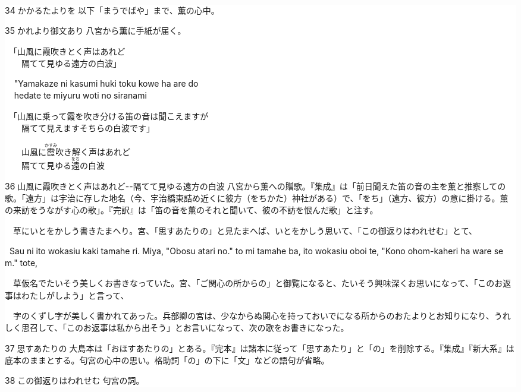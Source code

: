   <div class="annotations">
	<p class="annotation">
		<span class="annotation_num">34</span>
		<span class="annotation_title">かかるたよりを</span>
		<span class="annotation_body">以下「まうでばや」まで、薫の心中。</span>
	</p> 
	<p class="annotation">
		<span class="annotation_num">35</span>
		<span class="annotation_title">かれより御文あり</span>
		<span class="annotation_body">八宮から薫に手紙が届く。</span>
	</p>
  </div>
</div>

<div id="46010208">
  <p class="original">　「山風に霞吹きとく声はあれど<BR>　　隔てて見ゆる遠方の白波」</p>
  <p class="romanized">&nbsp;&nbsp;&nbsp;&nbsp;&#34;Yamakaze ni kasumi huki toku kowe ha are do<BR>&nbsp;&nbsp;&nbsp;&nbsp;hedate te miyuru woti no siranami</p>
  <p class="shibuya">　「山風に乗って霞を吹き分ける笛の音は聞こえますが<BR>　　隔てて見えますそちらの白波です」</p>
  <p class="yosano">　　山風に<RUBY><RB>霞</RB><RP>（</RP><RT>かすみ</RT><RP>）</RP></RUBY>吹き解く声はあれど<BR>　　隔てて見ゆる<RUBY><RB>遠</RB><RP>（</RP><RT>をち</RT><RP>）</RP></RUBY>の白波<BR></p>
  <p class="seiden"></p>
  
  <div class="annotations">
	<p class="annotation">
		<span class="annotation_num">36</span>
		<span class="annotation_title">山風に霞吹きとく声はあれど--隔てて見ゆる遠方の白波</span>
		<span class="annotation_body">八宮から薫への贈歌。『集成』は「前日聞えた笛の音の主を薫と推察しての歌。「遠方」は宇治に存した地名（今、宇治橋東詰め近くに彼方（をちかた）神社がある）で、「をち」（遠方、彼方）の意に掛ける。薫の来訪をうながす心の歌」。『完訳』は「笛の音を薫のそれと聞いて、彼の不訪を恨んだ歌」と注す。</span>
	</p>
  </div>
</div>

<div id="46010209">
  <p class="original">　草にいとをかしう書きたまへり。宮、「思すあたりの」と見たまへば、いとをかしう思いて、「この御返りはわれせむ」とて、</p>
  <p class="romanized">&nbsp;&nbsp;Sau ni ito wokasiu kaki tamahe ri. Miya&#44; &#34;Obosu atari no.&#34; to mi tamahe ba&#44; ito wokasiu oboi te&#44; &#34;Kono ohom-kaheri ha ware se m.&#34; tote&#44;</p>
  <p class="shibuya">　草仮名でたいそう美しくお書きなっていた。宮、「ご関心の所からの」と御覧になると、たいそう興味深くお思いになって、「このお返事はわたしがしよう」と言って、</p>
  <p class="yosano">　字のくずし字が美しく書かれてあった。兵部卿の宮は、少なからぬ関心を持っておいでになる所からのおたよりとお知りになり、うれしく思召して、「このお返事は私から出そう」とお言いになって、次の歌をお書きになった。<BR></p>
  <p class="seiden"></p>
  
  <div class="annotations">
	<p class="annotation">
		<span class="annotation_num">37</span>
		<span class="annotation_title">思すあたりの</span>
		<span class="annotation_body">大島本は「おほすあたりの」とある。『完本』は諸本に従って「思すあたり」と「の」を削除する。『集成』『新大系』は底本のままとする。匂宮の心中の思い。格助詞「の」の下に「文」などの語句が省略。</span>
	</p> 
	<p class="annotation">
		<span class="annotation_num">38</span>
		<span class="annotation_title">この御返りはわれせむ</span>
		<span class="annotation_body">匂宮の詞。</span>
	</p>
  </div>
</div>
